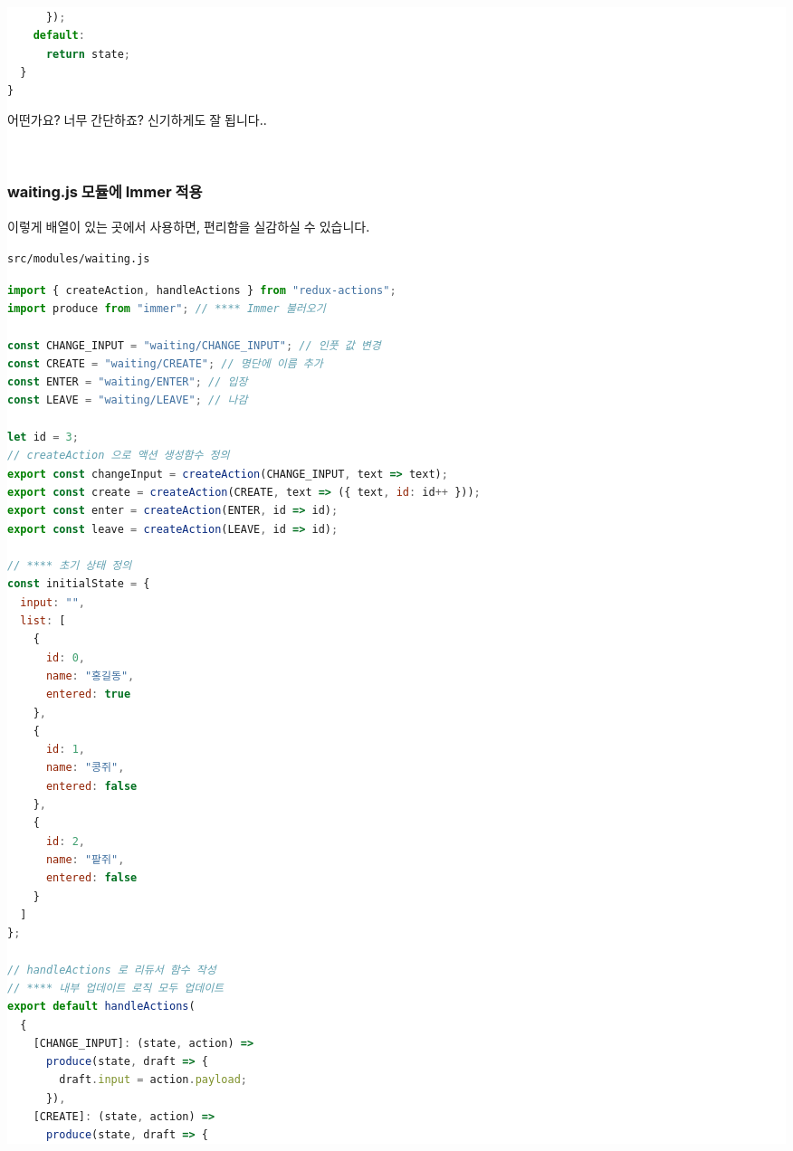 ```javascript
      });
    default:
      return state;
  }
}
```

어떤가요? 너무 간단하죠? 신기하게도 잘 됩니다..

<br/>

### waiting.js 모듈에 Immer 적용

이렇게 배열이 있는 곳에서 사용하면, 편리함을 실감하실 수 있습니다.

`src/modules/waiting.js`

```javascript
import { createAction, handleActions } from "redux-actions";
import produce from "immer"; // **** Immer 불러오기

const CHANGE_INPUT = "waiting/CHANGE_INPUT"; // 인풋 값 변경
const CREATE = "waiting/CREATE"; // 명단에 이름 추가
const ENTER = "waiting/ENTER"; // 입장
const LEAVE = "waiting/LEAVE"; // 나감

let id = 3;
// createAction 으로 액션 생성함수 정의
export const changeInput = createAction(CHANGE_INPUT, text => text);
export const create = createAction(CREATE, text => ({ text, id: id++ }));
export const enter = createAction(ENTER, id => id);
export const leave = createAction(LEAVE, id => id);

// **** 초기 상태 정의
const initialState = {
  input: "",
  list: [
    {
      id: 0,
      name: "홍길동",
      entered: true
    },
    {
      id: 1,
      name: "콩쥐",
      entered: false
    },
    {
      id: 2,
      name: "팥쥐",
      entered: false
    }
  ]
};

// handleActions 로 리듀서 함수 작성
// **** 내부 업데이트 로직 모두 업데이트
export default handleActions(
  {
    [CHANGE_INPUT]: (state, action) =>
      produce(state, draft => {
        draft.input = action.payload;
      }),
    [CREATE]: (state, action) =>
      produce(state, draft => {
```